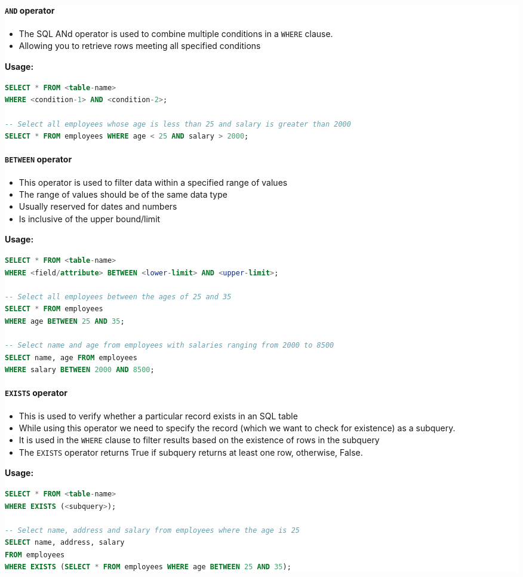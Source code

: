 #### `AND` operator

- The SQL ANd operator is used to combine multiple conditions in a `WHERE` clause.
- Allowing you to retrieve rows meeting all specified conditions

**Usage:**

```sql
SELECT * FROM <table-name>
WHERE <condition-1> AND <condition-2>;

-- Select all employees whose age is less than 25 and salary is greater than 2000
SELECT * FROM employees WHERE age < 25 AND salary > 2000;
```

#### `BETWEEN` operator

- This operator is used to filter data within a specified range of values
- The range of values should be of the same data type
- Usually reserved for dates and numbers
- Is inclusive of the upper bound/limit

**Usage:**

```sql
SELECT * FROM <table-name>
WHERE <field/attribute> BETWEEN <lower-limit> AND <upper-limit>;

-- Select all employees between the ages of 25 and 35
SELECT * FROM employees 
WHERE age BETWEEN 25 AND 35;

-- Select name and age from employees with salaries ranging from 2000 to 8500
SELECT name, age FROM employees 
WHERE salary BETWEEN 2000 AND 8500;
```

#### `EXISTS` operator

- This is used to verify whether a particular record exists in an SQL table
- While using this operator we need to specify the record (which we want to check for existence) as a subquery.
- It is used in the `WHERE` clause to filter results based on the existence of rows in the subquery
- The `EXISTS` operator returns True if subquery returns at least one row, otherwise, False.

**Usage:**

```sql
SELECT * FROM <table-name>
WHERE EXISTS (<subquery>);

-- Select name, address and salary from employees where the age is 25
SELECT name, address, salary 
FROM employees 
WHERE EXISTS (SELECT * FROM employees WHERE age BETWEEN 25 AND 35);
```
